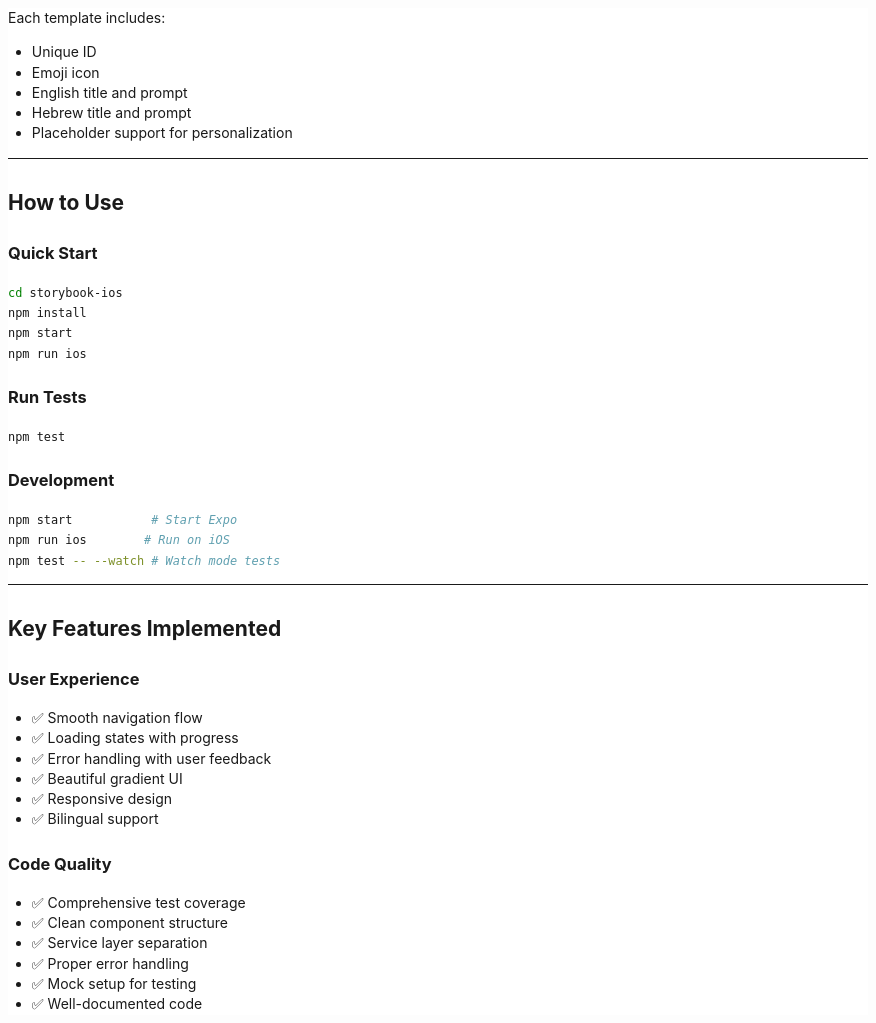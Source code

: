 Each template includes:
- Unique ID
- Emoji icon
- English title and prompt
- Hebrew title and prompt
- Placeholder support for personalization

---

## How to Use

### Quick Start
```bash
cd storybook-ios
npm install
npm start
npm run ios
```

### Run Tests
```bash
npm test
```

### Development
```bash
npm start           # Start Expo
npm run ios        # Run on iOS
npm test -- --watch # Watch mode tests
```

---

## Key Features Implemented

### User Experience
- ✅ Smooth navigation flow
- ✅ Loading states with progress
- ✅ Error handling with user feedback
- ✅ Beautiful gradient UI
- ✅ Responsive design
- ✅ Bilingual support

### Code Quality
- ✅ Comprehensive test coverage
- ✅ Clean component structure
- ✅ Service layer separation
- ✅ Proper error handling
- ✅ Mock setup for testing
- ✅ Well-documented code
